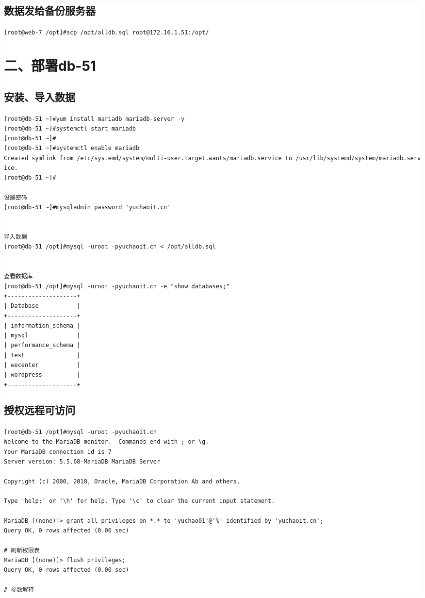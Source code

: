 ## 数据发给备份服务器

```
[root@web-7 /opt]#scp /opt/alldb.sql root@172.16.1.51:/opt/
```

# 二、部署db-51

## 安装、导入数据

```
[root@db-51 ~]#yum install mariadb mariadb-server -y 
[root@db-51 ~]#systemctl start mariadb
[root@db-51 ~]#
[root@db-51 ~]#systemctl enable mariadb
Created symlink from /etc/systemd/system/multi-user.target.wants/mariadb.service to /usr/lib/systemd/system/mariadb.service.
[root@db-51 ~]#

设置密码
[root@db-51 ~]#mysqladmin password 'yuchaoit.cn'


导入数据
[root@db-51 /opt]#mysql -uroot -pyuchaoit.cn < /opt/alldb.sql 


查看数据库
[root@db-51 /opt]#mysql -uroot -pyuchaoit.cn -e "show databases;"
+--------------------+
| Database           |
+--------------------+
| information_schema |
| mysql              |
| performance_schema |
| test               |
| wecenter           |
| wordpress          |
+--------------------+
```

## 授权远程可访问

```
[root@db-51 /opt]#mysql -uroot -pyuchaoit.cn
Welcome to the MariaDB monitor.  Commands end with ; or \g.
Your MariaDB connection id is 7
Server version: 5.5.68-MariaDB MariaDB Server

Copyright (c) 2000, 2018, Oracle, MariaDB Corporation Ab and others.

Type 'help;' or '\h' for help. Type '\c' to clear the current input statement.

MariaDB [(none)]> grant all privileges on *.* to 'yuchao01'@'%' identified by 'yuchaoit.cn';
Query OK, 0 rows affected (0.00 sec)

# 刷新权限表
MariaDB [(none)]> flush privileges;
Query OK, 0 rows affected (0.00 sec)

# 参数解释

```